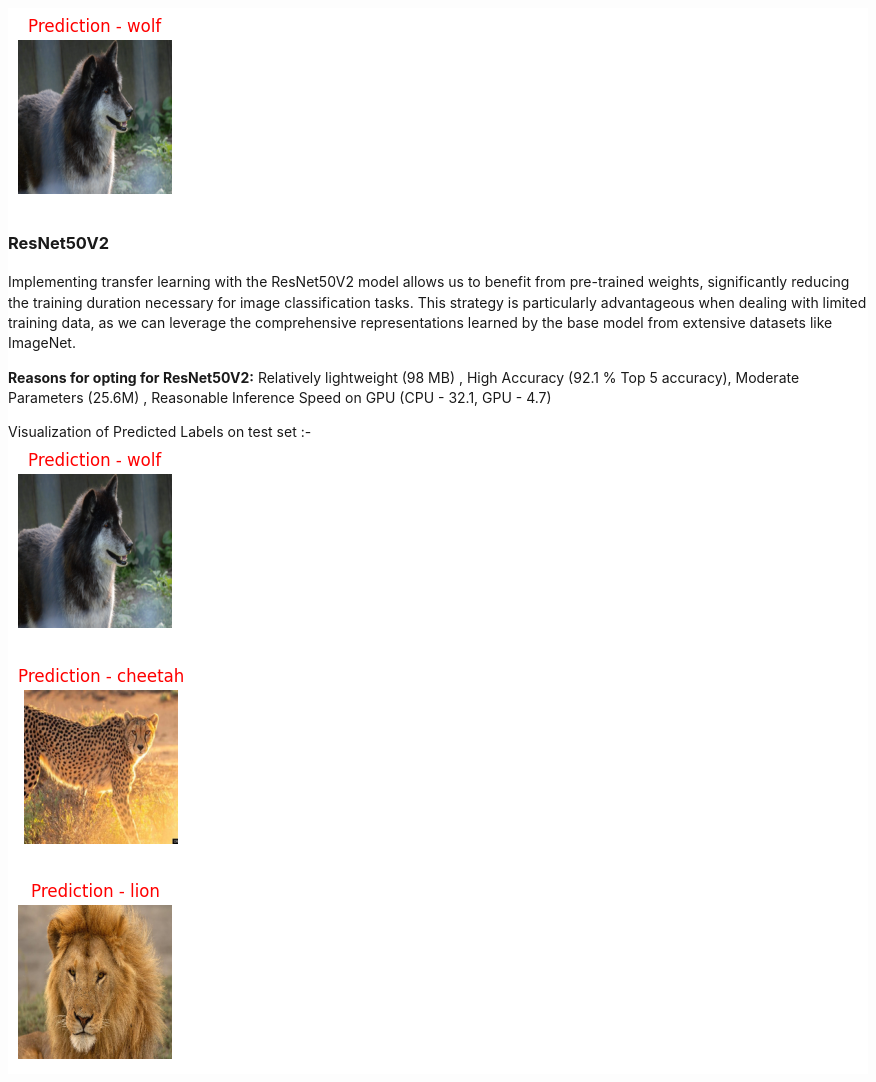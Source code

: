 ![alt text](../Images/DenseNet169_predictions/a7731182-5c50-4e63-b1bf-000a71086768.png)</br>


### ResNet50V2

Implementing transfer learning with the ResNet50V2 model allows us to benefit from pre-trained weights, significantly reducing the training duration necessary for image classification tasks. This strategy is particularly advantageous when dealing with limited training data, as we can leverage the comprehensive representations learned by the base model from extensive datasets like ImageNet.

**Reasons for opting for ResNet50V2:** Relatively lightweight (98 MB) , High Accuracy (92.1 % Top 5 accuracy), Moderate Parameters (25.6M) , Reasonable Inference Speed on GPU (CPU - 32.1, GPU - 4.7)

Visualization of Predicted Labels on test set :- </br>
![alt text](../Images/Resnet50V2_predictions/288b503e-ad83-4756-9f84-345513c03188.png)</br>

![alt text](../Images/Resnet50V2_predictions/695db48c-a679-45e1-b856-e9e9bdf61e95.png)</br>

![alt text](../Images/Resnet50V2_predictions/838d663e-91d8-4a4c-9746-5c79a4dc9d35.png)</br>
